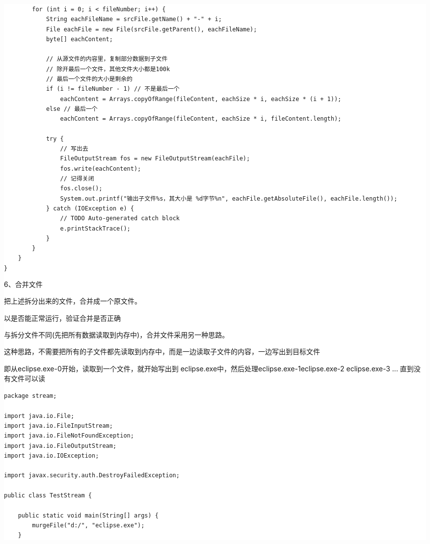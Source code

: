             for (int i = 0; i < fileNumber; i++) {
                String eachFileName = srcFile.getName() + "-" + i;
                File eachFile = new File(srcFile.getParent(), eachFileName);
                byte[] eachContent;
      
                // 从源文件的内容里，复制部分数据到子文件
                // 除开最后一个文件，其他文件大小都是100k
                // 最后一个文件的大小是剩余的
                if (i != fileNumber - 1) // 不是最后一个
                    eachContent = Arrays.copyOfRange(fileContent, eachSize * i, eachSize * (i + 1));
                else // 最后一个
                    eachContent = Arrays.copyOfRange(fileContent, eachSize * i, fileContent.length);
      
                try {
                    // 写出去
                    FileOutputStream fos = new FileOutputStream(eachFile);
                    fos.write(eachContent);
                    // 记得关闭
                    fos.close();
                    System.out.printf("输出子文件%s，其大小是 %d字节%n", eachFile.getAbsoluteFile(), eachFile.length());
                } catch (IOException e) {
                    // TODO Auto-generated catch block
                    e.printStackTrace();
                }
            }
        }
    }

6、合并文件

把上述拆分出来的文件，合并成一个原文件。

以是否能正常运行，验证合并是否正确

与拆分文件不同(先把所有数据读取到内存中)，合并文件采用另一种思路。

这种思路，不需要把所有的子文件都先读取到内存中，而是一边读取子文件的内容，一边写出到目标文件

即从eclipse.exe-0开始，读取到一个文件，就开始写出到 eclipse.exe中，然后处理eclipse.exe-1eclipse.exe-2 eclipse.exe-3 ... 直到没有文件可以读

    package stream;
     
    import java.io.File;
    import java.io.FileInputStream;
    import java.io.FileNotFoundException;
    import java.io.FileOutputStream;
    import java.io.IOException;
     
    import javax.security.auth.DestroyFailedException;
     
    public class TestStream {
     
        public static void main(String[] args) {
            murgeFile("d:/", "eclipse.exe");
        }
     